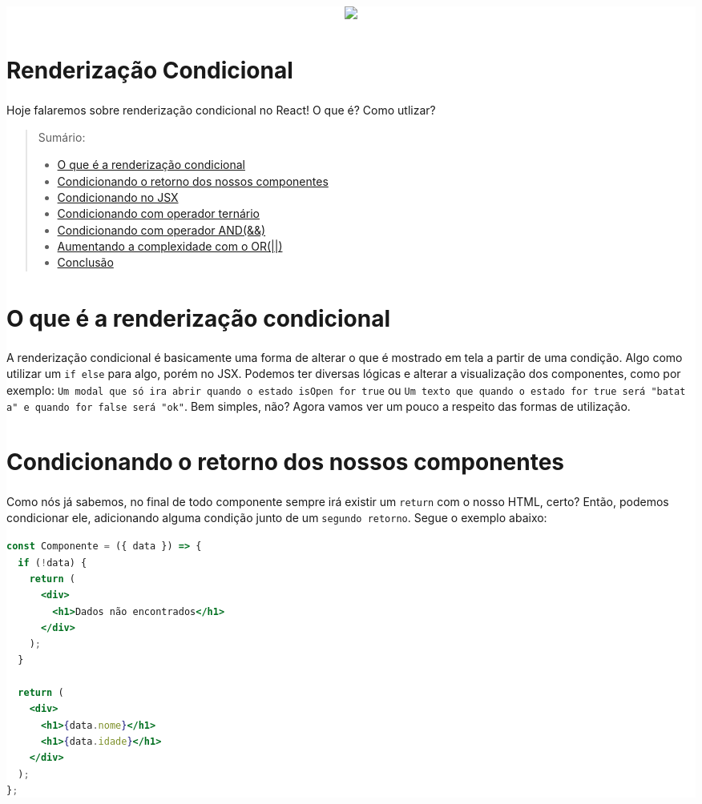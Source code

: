 <p align="center">
  <a href="https://github.com/he4rt/4noobs" target="_blank">
    <img src="../../assets/global/header-4noobs.svg">
  </a>
</p>

# Renderização Condicional

Hoje falaremos sobre renderização condicional no React! O que é? Como utlizar?

> Sumário:
>
> - [O que é a renderização condicional](#o-que-é-a-renderização-condicional)
> - [Condicionando o retorno dos nossos componentes](#condicionando-o-retorno-dos-nossos-componentes)
> - [Condicionando no JSX](#condicionando-no-jsx)
> - [Condicionando com operador ternário](#condicionando-com-operador-ternário)
> - [Condicionando com operador AND(&&)](#condicionando-com-operador-and)
> - [Aumentando a complexidade com o OR(||)](#aumentando-a-complexidade-com-o-or)
> - [Conclusão](#conclusão)

# O que é a renderização condicional

A renderização condicional é basicamente uma forma de alterar o que é mostrado em tela a partir de uma condição. Algo como utilizar um `if else` para algo, porém no JSX. Podemos ter diversas lógicas e alterar a visualização dos componentes, como por exemplo: `Um modal que só ira abrir quando o estado isOpen for true` ou `Um texto que quando o estado for true será "batata" e quando for false será "ok"`.
Bem simples, não? Agora vamos ver um pouco a respeito das formas de utilização.

# Condicionando o retorno dos nossos componentes

Como nós já sabemos, no final de todo componente sempre irá existir um `return` com o nosso HTML, certo? Então, podemos condicionar ele, adicionando alguma condição junto de um `segundo retorno`.
Segue o exemplo abaixo:

```jsx
const Componente = ({ data }) => {
  if (!data) {
    return (
      <div>
        <h1>Dados não encontrados</h1>
      </div>
    );
  }

  return (
    <div>
      <h1>{data.nome}</h1>
      <h1>{data.idade}</h1>
    </div>
  );
};
```
